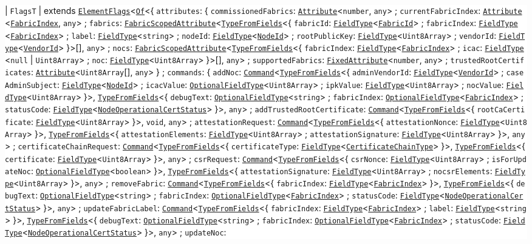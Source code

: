 | `FlagsT` | extends [`ElementFlags`](../modules/cluster_export.ElementModifier.md#elementflags)\<[`Of`](cluster_export.ClusterType.Of.md)\<\{ `attributes`: \{ `commissionedFabrics`: [`Attribute`](cluster_export.Attribute.md)\<`number`, `any`\> ; `currentFabricIndex`: [`Attribute`](cluster_export.Attribute.md)\<[`FabricIndex`](../modules/datatype_export.md#fabricindex), `any`\> ; `fabrics`: [`FabricScopedAttribute`](cluster_export.FabricScopedAttribute.md)\<[`TypeFromFields`](../modules/tlv_export.md#typefromfields)\<\{ `fabricId`: [`FieldType`](tlv_export.FieldType.md)\<[`FabricId`](../modules/datatype_export.md#fabricid)\> ; `fabricIndex`: [`FieldType`](tlv_export.FieldType.md)\<[`FabricIndex`](../modules/datatype_export.md#fabricindex)\> ; `label`: [`FieldType`](tlv_export.FieldType.md)\<`string`\> ; `nodeId`: [`FieldType`](tlv_export.FieldType.md)\<[`NodeId`](../modules/datatype_export.md#nodeid)\> ; `rootPublicKey`: [`FieldType`](tlv_export.FieldType.md)\<`Uint8Array`\> ; `vendorId`: [`FieldType`](tlv_export.FieldType.md)\<[`VendorId`](../modules/datatype_export.md#vendorid)\>  }\>[], `any`\> ; `nocs`: [`FabricScopedAttribute`](cluster_export.FabricScopedAttribute.md)\<[`TypeFromFields`](../modules/tlv_export.md#typefromfields)\<\{ `fabricIndex`: [`FieldType`](tlv_export.FieldType.md)\<[`FabricIndex`](../modules/datatype_export.md#fabricindex)\> ; `icac`: [`FieldType`](tlv_export.FieldType.md)\<``null`` \| `Uint8Array`\> ; `noc`: [`FieldType`](tlv_export.FieldType.md)\<`Uint8Array`\>  }\>[], `any`\> ; `supportedFabrics`: [`FixedAttribute`](cluster_export.FixedAttribute.md)\<`number`, `any`\> ; `trustedRootCertificates`: [`Attribute`](cluster_export.Attribute.md)\<`Uint8Array`[], `any`\>  } ; `commands`: \{ `addNoc`: [`Command`](cluster_export.Command.md)\<[`TypeFromFields`](../modules/tlv_export.md#typefromfields)\<\{ `adminVendorId`: [`FieldType`](tlv_export.FieldType.md)\<[`VendorId`](../modules/datatype_export.md#vendorid)\> ; `caseAdminSubject`: [`FieldType`](tlv_export.FieldType.md)\<[`NodeId`](../modules/datatype_export.md#nodeid)\> ; `icacValue`: [`OptionalFieldType`](tlv_export.OptionalFieldType.md)\<`Uint8Array`\> ; `ipkValue`: [`FieldType`](tlv_export.FieldType.md)\<`Uint8Array`\> ; `nocValue`: [`FieldType`](tlv_export.FieldType.md)\<`Uint8Array`\>  }\>, [`TypeFromFields`](../modules/tlv_export.md#typefromfields)\<\{ `debugText`: [`OptionalFieldType`](tlv_export.OptionalFieldType.md)\<`string`\> ; `fabricIndex`: [`OptionalFieldType`](tlv_export.OptionalFieldType.md)\<[`FabricIndex`](../modules/datatype_export.md#fabricindex)\> ; `statusCode`: [`FieldType`](tlv_export.FieldType.md)\<[`NodeOperationalCertStatus`](../enums/cluster_export.OperationalCredentials.NodeOperationalCertStatus.md)\>  }\>, `any`\> ; `addTrustedRootCertificate`: [`Command`](cluster_export.Command.md)\<[`TypeFromFields`](../modules/tlv_export.md#typefromfields)\<\{ `rootCaCertificate`: [`FieldType`](tlv_export.FieldType.md)\<`Uint8Array`\>  }\>, `void`, `any`\> ; `attestationRequest`: [`Command`](cluster_export.Command.md)\<[`TypeFromFields`](../modules/tlv_export.md#typefromfields)\<\{ `attestationNonce`: [`FieldType`](tlv_export.FieldType.md)\<`Uint8Array`\>  }\>, [`TypeFromFields`](../modules/tlv_export.md#typefromfields)\<\{ `attestationElements`: [`FieldType`](tlv_export.FieldType.md)\<`Uint8Array`\> ; `attestationSignature`: [`FieldType`](tlv_export.FieldType.md)\<`Uint8Array`\>  }\>, `any`\> ; `certificateChainRequest`: [`Command`](cluster_export.Command.md)\<[`TypeFromFields`](../modules/tlv_export.md#typefromfields)\<\{ `certificateType`: [`FieldType`](tlv_export.FieldType.md)\<[`CertificateChainType`](../enums/cluster_export.OperationalCredentials.CertificateChainType.md)\>  }\>, [`TypeFromFields`](../modules/tlv_export.md#typefromfields)\<\{ `certificate`: [`FieldType`](tlv_export.FieldType.md)\<`Uint8Array`\>  }\>, `any`\> ; `csrRequest`: [`Command`](cluster_export.Command.md)\<[`TypeFromFields`](../modules/tlv_export.md#typefromfields)\<\{ `csrNonce`: [`FieldType`](tlv_export.FieldType.md)\<`Uint8Array`\> ; `isForUpdateNoc`: [`OptionalFieldType`](tlv_export.OptionalFieldType.md)\<`boolean`\>  }\>, [`TypeFromFields`](../modules/tlv_export.md#typefromfields)\<\{ `attestationSignature`: [`FieldType`](tlv_export.FieldType.md)\<`Uint8Array`\> ; `nocsrElements`: [`FieldType`](tlv_export.FieldType.md)\<`Uint8Array`\>  }\>, `any`\> ; `removeFabric`: [`Command`](cluster_export.Command.md)\<[`TypeFromFields`](../modules/tlv_export.md#typefromfields)\<\{ `fabricIndex`: [`FieldType`](tlv_export.FieldType.md)\<[`FabricIndex`](../modules/datatype_export.md#fabricindex)\>  }\>, [`TypeFromFields`](../modules/tlv_export.md#typefromfields)\<\{ `debugText`: [`OptionalFieldType`](tlv_export.OptionalFieldType.md)\<`string`\> ; `fabricIndex`: [`OptionalFieldType`](tlv_export.OptionalFieldType.md)\<[`FabricIndex`](../modules/datatype_export.md#fabricindex)\> ; `statusCode`: [`FieldType`](tlv_export.FieldType.md)\<[`NodeOperationalCertStatus`](../enums/cluster_export.OperationalCredentials.NodeOperationalCertStatus.md)\>  }\>, `any`\> ; `updateFabricLabel`: [`Command`](cluster_export.Command.md)\<[`TypeFromFields`](../modules/tlv_export.md#typefromfields)\<\{ `fabricIndex`: [`FieldType`](tlv_export.FieldType.md)\<[`FabricIndex`](../modules/datatype_export.md#fabricindex)\> ; `label`: [`FieldType`](tlv_export.FieldType.md)\<`string`\>  }\>, [`TypeFromFields`](../modules/tlv_export.md#typefromfields)\<\{ `debugText`: [`OptionalFieldType`](tlv_export.OptionalFieldType.md)\<`string`\> ; `fabricIndex`: [`OptionalFieldType`](tlv_export.OptionalFieldType.md)\<[`FabricIndex`](../modules/datatype_export.md#fabricindex)\> ; `statusCode`: [`FieldType`](tlv_export.FieldType.md)\<[`NodeOperationalCertStatus`](../enums/cluster_export.OperationalCredentials.NodeOperationalCertStatus.md)\>  }\>, `any`\> ; `updateNoc`: